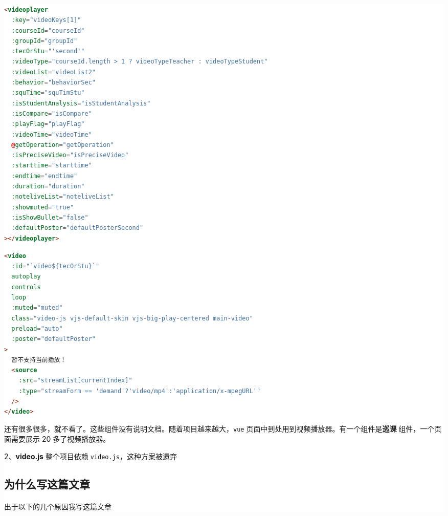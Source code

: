 ```html
<videoplayer
  :key="videoKeys[1]"
  :courseId="courseId"
  :groupId="groupId"
  :tecOrStu="'second'"
  :videoType="courseId.length > 1 ? videoTypeTeacher : videoTypeStudent"
  :videoList="videoList2"
  :behavior="behaviorSec"
  :squTime="squTimStu"
  :isStudentAnalysis="isStudentAnalysis"
  :isCompare="isCompare"
  :playFlag="playFlag"
  :videoTime="videoTime"
  @getOperation="getOperation"
  :isPreciseVideo="isPreciseVideo"
  :starttime="starttime"
  :endtime="endtime"
  :duration="duration"
  :noteliveList="noteliveList"
  :showmuted="true"
  :isShowBullet="false"
  :defaultPoster="defaultPosterSecond"
></videoplayer>
```

```html
<video
  :id="`video${tecOrStu}`"
  autoplay
  controls
  loop
  :muted="muted"
  class="video-js vjs-default-skin vjs-big-play-centered main-video"
  preload="auto"
  :poster="defaultPoster"
>
  暂不支持当前播放！
  <source
    :src="streamList[currentIndex]"
    :type="streamForm == 'demand'?'video/mp4':'application/x-mpegURL'"
  />
</video>
```

还有很多很多，就不看了。这些组件没有说明文档。随着项目越来越大，`vue` 页面中到处用到视频播放器。有一个组件是**巡课** 组件，一个页面需要展示 20 多了视频播放器。

2、**video.js** 整个项目依赖 `video.js`，这种方案被遗弃

## 为什么写这篇文章

出于以下的几个原因我写这篇文章
